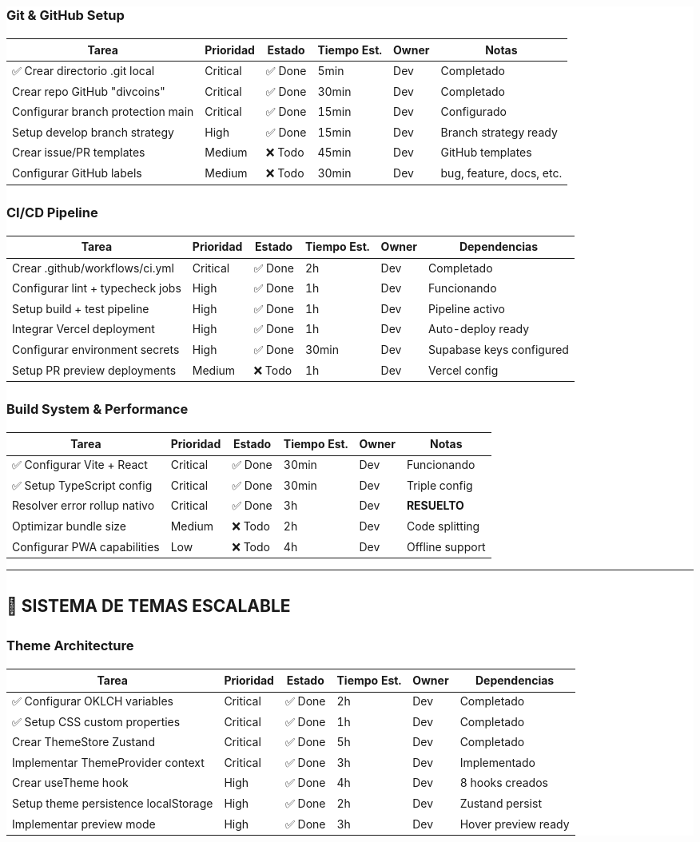 ### **Git & GitHub Setup**
| Tarea | Prioridad | Estado | Tiempo Est. | Owner | Notas |
|-------|-----------|--------|-------------|-------|-------|
| ✅ Crear directorio .git local | Critical | ✅ Done | 5min | Dev | Completado |
| Crear repo GitHub "divcoins" | Critical | ✅ Done | 30min | Dev | Completado |
| Configurar branch protection main | Critical | ✅ Done | 15min | Dev | Configurado |
| Setup develop branch strategy | High | ✅ Done | 15min | Dev | Branch strategy ready |
| Crear issue/PR templates | Medium | ❌ Todo | 45min | Dev | GitHub templates |
| Configurar GitHub labels | Medium | ❌ Todo | 30min | Dev | bug, feature, docs, etc. |

### **CI/CD Pipeline**
| Tarea | Prioridad | Estado | Tiempo Est. | Owner | Dependencias |
|-------|-----------|--------|-------------|-------|---------------|
| Crear .github/workflows/ci.yml | Critical | ✅ Done | 2h | Dev | Completado |
| Configurar lint + typecheck jobs | High | ✅ Done | 1h | Dev | Funcionando |
| Setup build + test pipeline | High | ✅ Done | 1h | Dev | Pipeline activo |
| Integrar Vercel deployment | High | ✅ Done | 1h | Dev | Auto-deploy ready |
| Configurar environment secrets | High | ✅ Done | 30min | Dev | Supabase keys configured |
| Setup PR preview deployments | Medium | ❌ Todo | 1h | Dev | Vercel config |

### **Build System & Performance**
| Tarea | Prioridad | Estado | Tiempo Est. | Owner | Notas |
|-------|-----------|--------|-------------|-------|-------|
| ✅ Configurar Vite + React | Critical | ✅ Done | 30min | Dev | Funcionando |
| ✅ Setup TypeScript config | Critical | ✅ Done | 30min | Dev | Triple config |
| Resolver error rollup nativo | Critical | ✅ Done | 3h | Dev | **RESUELTO** |
| Optimizar bundle size | Medium | ❌ Todo | 2h | Dev | Code splitting |
| Configurar PWA capabilities | Low | ❌ Todo | 4h | Dev | Offline support |

---

## 🎨 SISTEMA DE TEMAS ESCALABLE

### **Theme Architecture**
| Tarea | Prioridad | Estado | Tiempo Est. | Owner | Dependencias |
|-------|-----------|--------|-------------|-------|---------------|
| ✅ Configurar OKLCH variables | Critical | ✅ Done | 2h | Dev | Completado |
| ✅ Setup CSS custom properties | Critical | ✅ Done | 1h | Dev | Completado |
| Crear ThemeStore Zustand | Critical | ✅ Done | 5h | Dev | Completado |
| Implementar ThemeProvider context | Critical | ✅ Done | 3h | Dev | Implementado |
| Crear useTheme hook | High | ✅ Done | 4h | Dev | 8 hooks creados |
| Setup theme persistence localStorage | High | ✅ Done | 2h | Dev | Zustand persist |
| Implementar preview mode | High | ✅ Done | 3h | Dev | Hover preview ready |
